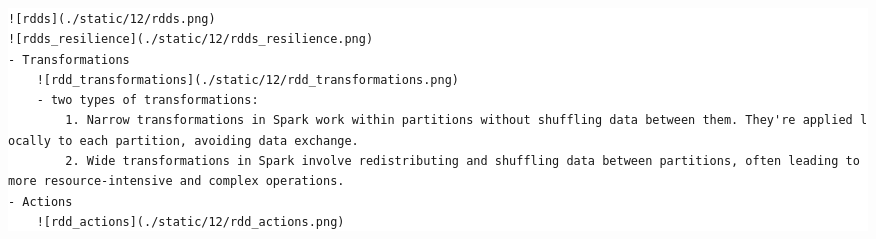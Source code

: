     ![rdds](./static/12/rdds.png)  
    ![rdds_resilience](./static/12/rdds_resilience.png)  
    - Transformations  
        ![rdd_transformations](./static/12/rdd_transformations.png)  
        - two types of transformations:
            1. Narrow transformations in Spark work within partitions without shuffling data between them. They're applied locally to each partition, avoiding data exchange.  
            2. Wide transformations in Spark involve redistributing and shuffling data between partitions, often leading to more resource-intensive and complex operations.  
    - Actions  
        ![rdd_actions](./static/12/rdd_actions.png)  